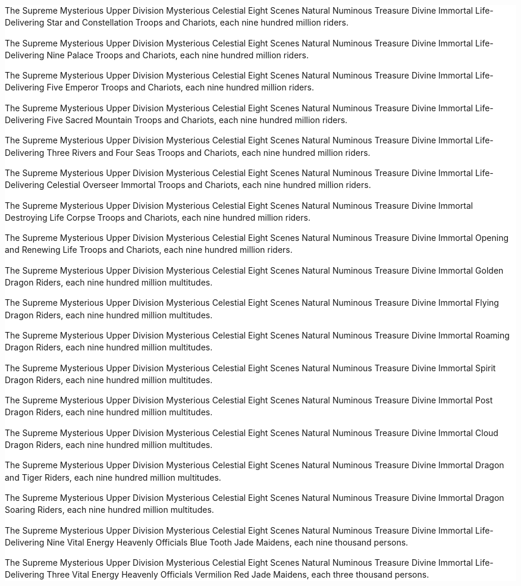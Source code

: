 The Supreme Mysterious Upper Division Mysterious Celestial Eight Scenes Natural Numinous Treasure Divine Immortal Life-Delivering Star and Constellation Troops and Chariots, each nine hundred million riders.

The Supreme Mysterious Upper Division Mysterious Celestial Eight Scenes Natural Numinous Treasure Divine Immortal Life-Delivering Nine Palace Troops and Chariots, each nine hundred million riders.

The Supreme Mysterious Upper Division Mysterious Celestial Eight Scenes Natural Numinous Treasure Divine Immortal Life-Delivering Five Emperor Troops and Chariots, each nine hundred million riders.

The Supreme Mysterious Upper Division Mysterious Celestial Eight Scenes Natural Numinous Treasure Divine Immortal Life-Delivering Five Sacred Mountain Troops and Chariots, each nine hundred million riders.

The Supreme Mysterious Upper Division Mysterious Celestial Eight Scenes Natural Numinous Treasure Divine Immortal Life-Delivering Three Rivers and Four Seas Troops and Chariots, each nine hundred million riders.

The Supreme Mysterious Upper Division Mysterious Celestial Eight Scenes Natural Numinous Treasure Divine Immortal Life-Delivering Celestial Overseer Immortal Troops and Chariots, each nine hundred million riders.

The Supreme Mysterious Upper Division Mysterious Celestial Eight Scenes Natural Numinous Treasure Divine Immortal Destroying Life Corpse Troops and Chariots, each nine hundred million riders.

The Supreme Mysterious Upper Division Mysterious Celestial Eight Scenes Natural Numinous Treasure Divine Immortal Opening and Renewing Life Troops and Chariots, each nine hundred million riders.

The Supreme Mysterious Upper Division Mysterious Celestial Eight Scenes Natural Numinous Treasure Divine Immortal Golden Dragon Riders, each nine hundred million multitudes.

The Supreme Mysterious Upper Division Mysterious Celestial Eight Scenes Natural Numinous Treasure Divine Immortal Flying Dragon Riders, each nine hundred million multitudes.

The Supreme Mysterious Upper Division Mysterious Celestial Eight Scenes Natural Numinous Treasure Divine Immortal Roaming Dragon Riders, each nine hundred million multitudes.

The Supreme Mysterious Upper Division Mysterious Celestial Eight Scenes Natural Numinous Treasure Divine Immortal Spirit Dragon Riders, each nine hundred million multitudes.

The Supreme Mysterious Upper Division Mysterious Celestial Eight Scenes Natural Numinous Treasure Divine Immortal Post Dragon Riders, each nine hundred million multitudes.

The Supreme Mysterious Upper Division Mysterious Celestial Eight Scenes Natural Numinous Treasure Divine Immortal Cloud Dragon Riders, each nine hundred million multitudes.

The Supreme Mysterious Upper Division Mysterious Celestial Eight Scenes Natural Numinous Treasure Divine Immortal Dragon and Tiger Riders, each nine hundred million multitudes.

The Supreme Mysterious Upper Division Mysterious Celestial Eight Scenes Natural Numinous Treasure Divine Immortal Dragon Soaring Riders, each nine hundred million multitudes.

The Supreme Mysterious Upper Division Mysterious Celestial Eight Scenes Natural Numinous Treasure Divine Immortal Life-Delivering Nine Vital Energy Heavenly Officials Blue Tooth Jade Maidens, each nine thousand persons.

The Supreme Mysterious Upper Division Mysterious Celestial Eight Scenes Natural Numinous Treasure Divine Immortal Life-Delivering Three Vital Energy Heavenly Officials Vermilion Red Jade Maidens, each three thousand persons.
